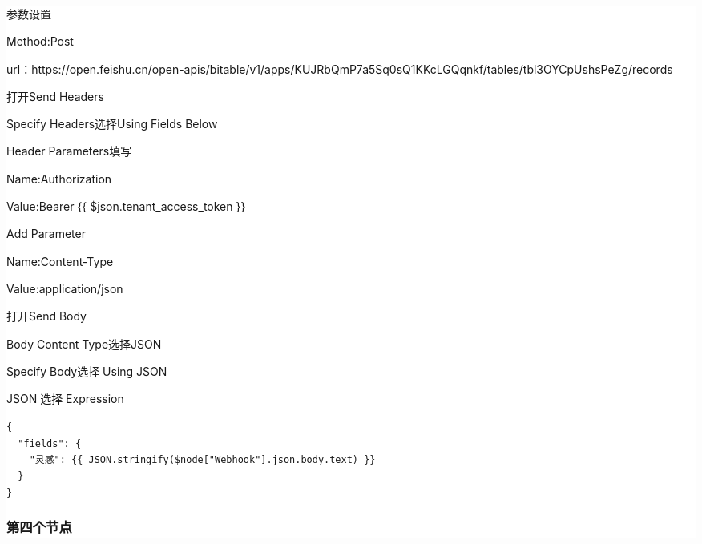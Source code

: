 参数设置

Method:Post

url：https://open.feishu.cn/open-apis/bitable/v1/apps/KUJRbQmP7a5Sq0sQ1KKcLGQqnkf/tables/tbl3OYCpUshsPeZg/records

打开Send Headers

Specify Headers选择Using Fields Below

Header Parameters填写

Name:Authorization

Value:Bearer {{ $json.tenant_access_token }}

Add Parameter

Name:Content-Type

Value:application/json

打开Send Body

Body Content Type选择JSON

Specify Body选择 Using JSON

JSON 选择 Expression

```
{
  "fields": {
    "灵感": {{ JSON.stringify($node["Webhook"].json.body.text) }}
  }
}

```

### 第四个节点
